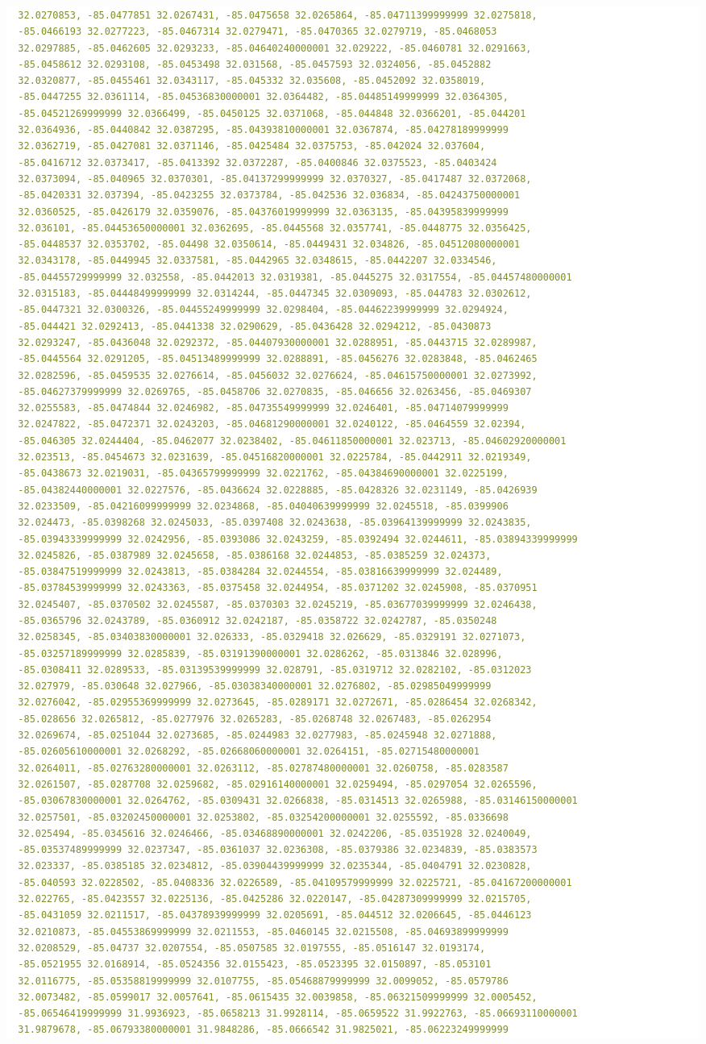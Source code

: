 ```yaml
  32.0270853, -85.0477851 32.0267431, -85.0475658 32.0265864, -85.04711399999999 32.0275818,
  -85.0466193 32.0277223, -85.0467314 32.0279471, -85.0470365 32.0279719, -85.0468053
  32.0297885, -85.0462605 32.0293233, -85.04640240000001 32.029222, -85.0460781 32.0291663,
  -85.0458612 32.0293108, -85.0453498 32.031568, -85.0457593 32.0324056, -85.0452882
  32.0320877, -85.0455461 32.0343117, -85.045332 32.035608, -85.0452092 32.0358019,
  -85.0447255 32.0361114, -85.04536830000001 32.0364482, -85.04485149999999 32.0364305,
  -85.04521269999999 32.0366499, -85.0450125 32.0371068, -85.044848 32.0366201, -85.044201
  32.0364936, -85.0440842 32.0387295, -85.04393810000001 32.0367874, -85.04278189999999
  32.0362719, -85.0427081 32.0371146, -85.0425484 32.0375753, -85.042024 32.037604,
  -85.0416712 32.0373417, -85.0413392 32.0372287, -85.0400846 32.0375523, -85.0403424
  32.0373094, -85.040965 32.0370301, -85.04137299999999 32.0370327, -85.0417487 32.0372068,
  -85.0420331 32.037394, -85.0423255 32.0373784, -85.042536 32.036834, -85.04243750000001
  32.0360525, -85.0426179 32.0359076, -85.04376019999999 32.0363135, -85.04395839999999
  32.036101, -85.04453650000001 32.0362695, -85.0445568 32.0357741, -85.0448775 32.0356425,
  -85.0448537 32.0353702, -85.04498 32.0350614, -85.0449431 32.034826, -85.04512080000001
  32.0343178, -85.0449945 32.0337581, -85.0442965 32.0348615, -85.0442207 32.0334546,
  -85.04455729999999 32.032558, -85.0442013 32.0319381, -85.0445275 32.0317554, -85.04457480000001
  32.0315183, -85.04448499999999 32.0314244, -85.0447345 32.0309093, -85.044783 32.0302612,
  -85.0447321 32.0300326, -85.04455249999999 32.0298404, -85.04462239999999 32.0294924,
  -85.044421 32.0292413, -85.0441338 32.0290629, -85.0436428 32.0294212, -85.0430873
  32.0293247, -85.0436048 32.0292372, -85.04407930000001 32.0288951, -85.0443715 32.0289987,
  -85.0445564 32.0291205, -85.04513489999999 32.0288891, -85.0456276 32.0283848, -85.0462465
  32.0282596, -85.0459535 32.0276614, -85.0456032 32.0276624, -85.04615750000001 32.0273992,
  -85.04627379999999 32.0269765, -85.0458706 32.0270835, -85.046656 32.0263456, -85.0469307
  32.0255583, -85.0474844 32.0246982, -85.04735549999999 32.0246401, -85.04714079999999
  32.0247822, -85.0472371 32.0243203, -85.04681290000001 32.0240122, -85.0464559 32.02394,
  -85.046305 32.0244404, -85.0462077 32.0238402, -85.04611850000001 32.023713, -85.04602920000001
  32.023513, -85.0454673 32.0231639, -85.04516820000001 32.0225784, -85.0442911 32.0219349,
  -85.0438673 32.0219031, -85.04365799999999 32.0221762, -85.04384690000001 32.0225199,
  -85.04382440000001 32.0227576, -85.0436624 32.0228885, -85.0428326 32.0231149, -85.0426939
  32.0233509, -85.04216099999999 32.0234868, -85.04040639999999 32.0245518, -85.0399906
  32.024473, -85.0398268 32.0245033, -85.0397408 32.0243638, -85.03964139999999 32.0243835,
  -85.03943339999999 32.0242956, -85.0393086 32.0243259, -85.0392494 32.0244611, -85.03894339999999
  32.0245826, -85.0387989 32.0245658, -85.0386168 32.0244853, -85.0385259 32.024373,
  -85.03847519999999 32.0243813, -85.0384284 32.0244554, -85.03816639999999 32.024489,
  -85.03784539999999 32.0243363, -85.0375458 32.0244954, -85.0371202 32.0245908, -85.0370951
  32.0245407, -85.0370502 32.0245587, -85.0370303 32.0245219, -85.03677039999999 32.0246438,
  -85.0365796 32.0243789, -85.0360912 32.0242187, -85.0358722 32.0242787, -85.0350248
  32.0258345, -85.03403830000001 32.026333, -85.0329418 32.026629, -85.0329191 32.0271073,
  -85.03257189999999 32.0285839, -85.03191390000001 32.0286262, -85.0313846 32.028996,
  -85.0308411 32.0289533, -85.03139539999999 32.028791, -85.0319712 32.0282102, -85.0312023
  32.027979, -85.030648 32.027966, -85.03038340000001 32.0276802, -85.02985049999999
  32.0276042, -85.02955369999999 32.0273645, -85.0289171 32.0272671, -85.0286454 32.0268342,
  -85.028656 32.0265812, -85.0277976 32.0265283, -85.0268748 32.0267483, -85.0262954
  32.0269674, -85.0251044 32.0273685, -85.0244983 32.0277983, -85.0245948 32.0271888,
  -85.02605610000001 32.0268292, -85.02668060000001 32.0264151, -85.02715480000001
  32.0264011, -85.02763280000001 32.0263112, -85.02787480000001 32.0260758, -85.0283587
  32.0261507, -85.0287708 32.0259682, -85.02916140000001 32.0259494, -85.0297054 32.0265596,
  -85.03067830000001 32.0264762, -85.0309431 32.0266838, -85.0314513 32.0265988, -85.03146150000001
  32.0257501, -85.03202450000001 32.0253802, -85.03254200000001 32.0255592, -85.0336698
  32.025494, -85.0345616 32.0246466, -85.03468890000001 32.0242206, -85.0351928 32.0240049,
  -85.03537489999999 32.0237347, -85.0361037 32.0236308, -85.0379386 32.0234839, -85.0383573
  32.023337, -85.0385185 32.0234812, -85.03904439999999 32.0235344, -85.0404791 32.0230828,
  -85.040593 32.0228502, -85.0408336 32.0226589, -85.04109579999999 32.0225721, -85.04167200000001
  32.022765, -85.0423557 32.0225136, -85.0425286 32.0220147, -85.04287309999999 32.0215705,
  -85.0431059 32.0211517, -85.04378939999999 32.0205691, -85.044512 32.0206645, -85.0446123
  32.0210873, -85.04553869999999 32.0211553, -85.0460145 32.0215508, -85.04693899999999
  32.0208529, -85.04737 32.0207554, -85.0507585 32.0197555, -85.0516147 32.0193174,
  -85.0521955 32.0168914, -85.0524356 32.0155423, -85.0523395 32.0150897, -85.053101
  32.0116775, -85.05358819999999 32.0107755, -85.05468879999999 32.0099052, -85.0579786
  32.0073482, -85.0599017 32.0057641, -85.0615435 32.0039858, -85.06321509999999 32.0005452,
  -85.06546419999999 31.9936923, -85.0658213 31.9928114, -85.0659522 31.9922763, -85.06693110000001
  31.9879678, -85.06793380000001 31.9848286, -85.0666542 31.9825021, -85.06223249999999
```